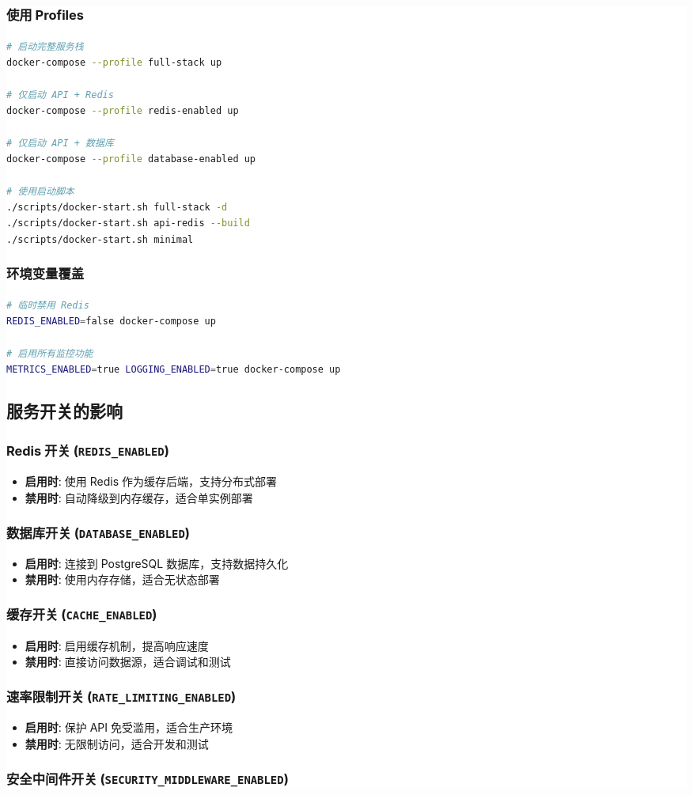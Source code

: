 ### 使用 Profiles

```bash
# 启动完整服务栈
docker-compose --profile full-stack up

# 仅启动 API + Redis
docker-compose --profile redis-enabled up

# 仅启动 API + 数据库
docker-compose --profile database-enabled up

# 使用启动脚本
./scripts/docker-start.sh full-stack -d
./scripts/docker-start.sh api-redis --build
./scripts/docker-start.sh minimal
```

### 环境变量覆盖

```bash
# 临时禁用 Redis
REDIS_ENABLED=false docker-compose up

# 启用所有监控功能
METRICS_ENABLED=true LOGGING_ENABLED=true docker-compose up
```

## 服务开关的影响

### Redis 开关 (`REDIS_ENABLED`)

- **启用时**: 使用 Redis 作为缓存后端，支持分布式部署
- **禁用时**: 自动降级到内存缓存，适合单实例部署

### 数据库开关 (`DATABASE_ENABLED`)

- **启用时**: 连接到 PostgreSQL 数据库，支持数据持久化
- **禁用时**: 使用内存存储，适合无状态部署

### 缓存开关 (`CACHE_ENABLED`)

- **启用时**: 启用缓存机制，提高响应速度
- **禁用时**: 直接访问数据源，适合调试和测试

### 速率限制开关 (`RATE_LIMITING_ENABLED`)

- **启用时**: 保护 API 免受滥用，适合生产环境
- **禁用时**: 无限制访问，适合开发和测试

### 安全中间件开关 (`SECURITY_MIDDLEWARE_ENABLED`)
